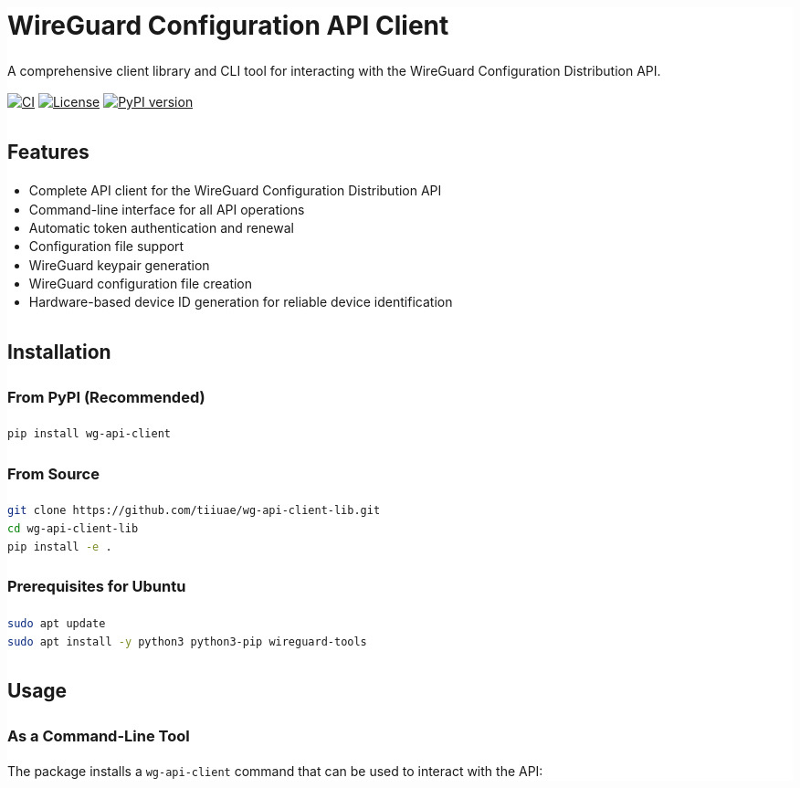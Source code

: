 # WireGuard Configuration API Client

A comprehensive client library and CLI tool for interacting with the WireGuard Configuration Distribution API.

[![CI](https://github.com/tiiuae/wg-api-client-lib/actions/workflows/ci.yml/badge.svg)](https://github.com/tiiuae/wg-api-client-lib/actions/workflows/ci.yml)
[![License](https://img.shields.io/badge/License-Apache%202.0-blue.svg)](https://opensource.org/licenses/Apache-2.0)
[![PyPI version](https://img.shields.io/pypi/v/wg-api-client.svg)](https://pypi.org/project/wg-api-client/)

## Features

- Complete API client for the WireGuard Configuration Distribution API
- Command-line interface for all API operations
- Automatic token authentication and renewal
- Configuration file support
- WireGuard keypair generation
- WireGuard configuration file creation
- Hardware-based device ID generation for reliable device identification

## Installation

### From PyPI (Recommended)

```bash
pip install wg-api-client
```

### From Source

```bash
git clone https://github.com/tiiuae/wg-api-client-lib.git
cd wg-api-client-lib
pip install -e .
```

### Prerequisites for Ubuntu

```bash
sudo apt update
sudo apt install -y python3 python3-pip wireguard-tools
```

## Usage

### As a Command-Line Tool

The package installs a `wg-api-client` command that can be used to interact with the API:
